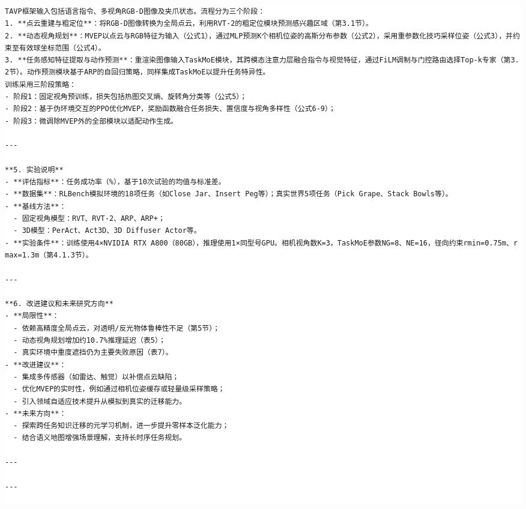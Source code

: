```text
TAVP框架输入包括语言指令、多视角RGB-D图像及夹爪状态。流程分为三个阶段：  
1. **点云重建与粗定位**：将RGB-D图像转换为全局点云，利用RVT-2的粗定位模块预测感兴趣区域（第3.1节）。  
2. **动态视角规划**：MVEP以点云与RGB特征为输入（公式1），通过MLP预测K个相机位姿的高斯分布参数（公式2），采用重参数化技巧采样位姿（公式3），并约束至有效球坐标范围（公式4）。  
3. **任务感知特征提取与动作预测**：重渲染图像输入TaskMoE模块，其跨模态注意力层融合指令与视觉特征，通过FiLM调制与门控路由选择Top-k专家（第3.2节）。动作预测模块基于ARP的自回归策略，同样集成TaskMoE以提升任务特异性。  
训练采用三阶段策略：  
- 阶段1：固定视角预训练，损失包括热图交叉熵、旋转角分类等（公式5）；  
- 阶段2：基于伪环境交互的PPO优化MVEP，奖励函数融合任务损失、置信度与视角多样性（公式6-9）；  
- 阶段3：微调除MVEP外的全部模块以适配动作生成。

---

**5. 实验说明**  
- **评估指标**：任务成功率（%），基于10次试验的均值与标准差。  
- **数据集**：RLBench模拟环境的18项任务（如Close Jar、Insert Peg等）；真实世界5项任务（Pick Grape、Stack Bowls等）。  
- **基线方法**：  
  - 固定视角模型：RVT、RVT-2、ARP、ARP+；  
  - 3D模型：PerAct、Act3D、3D Diffuser Actor等。  
- **实验条件**：训练使用4×NVIDIA RTX A800（80GB），推理使用1×同型号GPU。相机视角数K=3，TaskMoE参数NG=8、NE=16，径向约束rmin=0.75m、rmax=1.3m（第4.1.3节）。

---

**6. 改进建议和未来研究方向**  
- **局限性**：  
  - 依赖高精度全局点云，对透明/反光物体鲁棒性不足（第5节）；  
  - 动态视角规划增加约10.7%推理延迟（表5）；  
  - 真实环境中重度遮挡仍为主要失败原因（表7）。  
- **改进建议**：  
  - 集成多传感器（如雷达、触觉）以补偿点云缺陷；  
  - 优化MVEP的实时性，例如通过相机位姿缓存或轻量级采样策略；  
  - 引入领域自适应技术提升从模拟到真实的迁移能力。  
- **未来方向**：  
  - 探索跨任务知识迁移的元学习机制，进一步提升零样本泛化能力；  
  - 结合语义地图增强场景理解，支持长时序任务规划。

---

---

